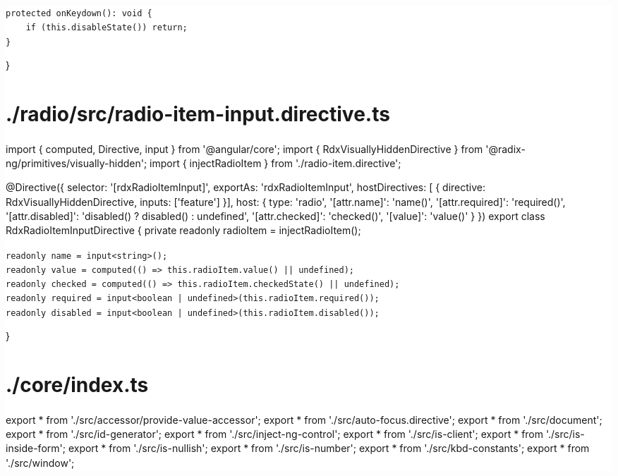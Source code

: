     protected onKeydown(): void {
        if (this.disableState()) return;
    }
}



# ./radio/src/radio-item-input.directive.ts

import { computed, Directive, input } from '@angular/core';
import { RdxVisuallyHiddenDirective } from '@radix-ng/primitives/visually-hidden';
import { injectRadioItem } from './radio-item.directive';

@Directive({
    selector: '[rdxRadioItemInput]',
    exportAs: 'rdxRadioItemInput',
    hostDirectives: [
        { directive: RdxVisuallyHiddenDirective, inputs: ['feature'] }],
    host: {
        type: 'radio',
        '[attr.name]': 'name()',
        '[attr.required]': 'required()',
        '[attr.disabled]': 'disabled() ? disabled() : undefined',
        '[attr.checked]': 'checked()',
        '[value]': 'value()'
    }
})
export class RdxRadioItemInputDirective {
    private readonly radioItem = injectRadioItem();

    readonly name = input<string>();
    readonly value = computed(() => this.radioItem.value() || undefined);
    readonly checked = computed(() => this.radioItem.checkedState() || undefined);
    readonly required = input<boolean | undefined>(this.radioItem.required());
    readonly disabled = input<boolean | undefined>(this.radioItem.disabled());
}



# ./core/index.ts

export * from './src/accessor/provide-value-accessor';
export * from './src/auto-focus.directive';
export * from './src/document';
export * from './src/id-generator';
export * from './src/inject-ng-control';
export * from './src/is-client';
export * from './src/is-inside-form';
export * from './src/is-nullish';
export * from './src/is-number';
export * from './src/kbd-constants';
export * from './src/window';
